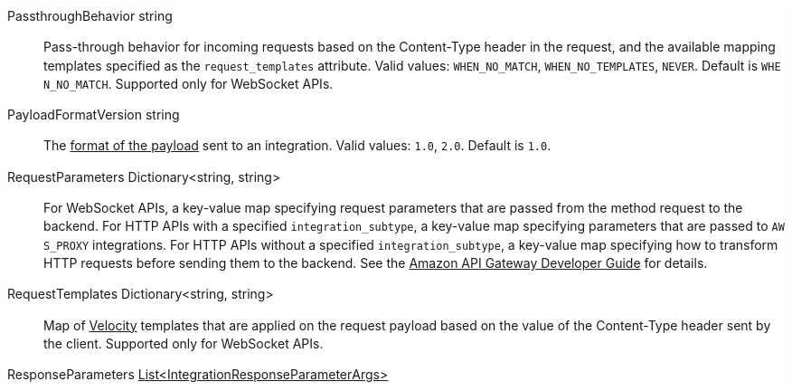 </dd><dt class="property-optional"
            title="Optional">
        <span id="passthroughbehavior_csharp">
<a data-swiftype-name="resource-property" data-swiftype-type="text" href="#passthroughbehavior_csharp" style="color: inherit; text-decoration: inherit;">Passthrough<wbr>Behavior</a>
</span>
        <span class="property-indicator"></span>
        <span class="property-type">string</span>
    </dt>
    <dd><p>Pass-through behavior for incoming requests based on the Content-Type header in the request, and the available mapping templates specified as the <code>request_templates</code> attribute.
Valid values: <code>WHEN_NO_MATCH</code>, <code>WHEN_NO_TEMPLATES</code>, <code>NEVER</code>. Default is <code>WHEN_NO_MATCH</code>. Supported only for WebSocket APIs.</p>
</dd><dt class="property-optional"
            title="Optional">
        <span id="payloadformatversion_csharp">
<a data-swiftype-name="resource-property" data-swiftype-type="text" href="#payloadformatversion_csharp" style="color: inherit; text-decoration: inherit;">Payload<wbr>Format<wbr>Version</a>
</span>
        <span class="property-indicator"></span>
        <span class="property-type">string</span>
    </dt>
    <dd><p>The <a href="https://docs.aws.amazon.com/apigateway/latest/developerguide/http-api-develop-integrations-lambda.html#http-api-develop-integrations-lambda.proxy-format">format of the payload</a> sent to an integration. Valid values: <code>1.0</code>, <code>2.0</code>. Default is <code>1.0</code>.</p>
</dd><dt class="property-optional"
            title="Optional">
        <span id="requestparameters_csharp">
<a data-swiftype-name="resource-property" data-swiftype-type="text" href="#requestparameters_csharp" style="color: inherit; text-decoration: inherit;">Request<wbr>Parameters</a>
</span>
        <span class="property-indicator"></span>
        <span class="property-type">Dictionary&lt;string, string&gt;</span>
    </dt>
    <dd><p>For WebSocket APIs, a key-value map specifying request parameters that are passed from the method request to the backend.
For HTTP APIs with a specified <code>integration_subtype</code>, a key-value map specifying parameters that are passed to <code>AWS_PROXY</code> integrations.
For HTTP APIs without a specified <code>integration_subtype</code>, a key-value map specifying how to transform HTTP requests before sending them to the backend.
See the <a href="https://docs.aws.amazon.com/apigateway/latest/developerguide/http-api-parameter-mapping.html">Amazon API Gateway Developer Guide</a> for details.</p>
</dd><dt class="property-optional"
            title="Optional">
        <span id="requesttemplates_csharp">
<a data-swiftype-name="resource-property" data-swiftype-type="text" href="#requesttemplates_csharp" style="color: inherit; text-decoration: inherit;">Request<wbr>Templates</a>
</span>
        <span class="property-indicator"></span>
        <span class="property-type">Dictionary&lt;string, string&gt;</span>
    </dt>
    <dd><p>Map of <a href="https://velocity.apache.org/">Velocity</a> templates that are applied on the request payload based on the value of the Content-Type header sent by the client. Supported only for WebSocket APIs.</p>
</dd><dt class="property-optional"
            title="Optional">
        <span id="responseparameters_csharp">
<a data-swiftype-name="resource-property" data-swiftype-type="text" href="#responseparameters_csharp" style="color: inherit; text-decoration: inherit;">Response<wbr>Parameters</a>
</span>
        <span class="property-indicator"></span>
        <span class="property-type"><a href="#integrationresponseparameter">List&lt;Integration<wbr>Response<wbr>Parameter<wbr>Args&gt;</a></span>